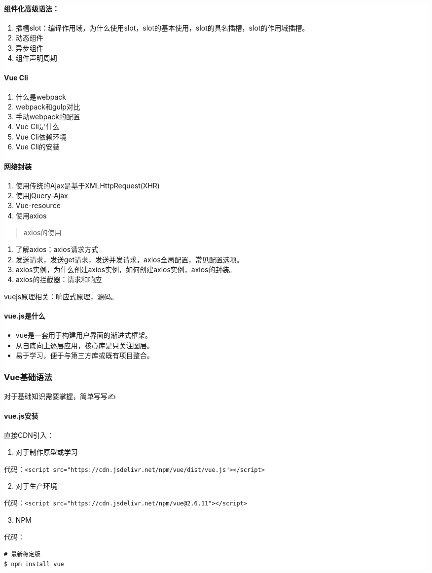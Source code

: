 #### 组件化高级语法：

1. 插槽slot：编译作用域，为什么使用slot，slot的基本使用，slot的具名插槽，slot的作用域插槽。
2. 动态组件
3. 异步组件
4. 组件声明周期

#### Vue Cli

1. 什么是webpack
2. webpack和gulp对比
3. 手动webpack的配置
4. Vue Cli是什么
5. Vue Cli依赖环境
6. Vue Cli的安装

#### 网络封装

1. 使用传统的Ajax是基于XMLHttpRequest(XHR)
2. 使用jQuery-Ajax
3. Vue-resource
4. 使用axios

> axios的使用

1. 了解axios：axios请求方式
2. 发送请求，发送get请求，发送并发请求，axios全局配置，常见配置选项。
3. axios实例，为什么创建axios实例，如何创建axios实例，axios的封装。
4. axios的拦截器：请求和响应

vuejs原理相关：响应式原理，源码。

#### vue.js是什么

- vue是一套用于构建用户界面的渐进式框架。
- 从自底向上逐层应用，核心库是只关注图层。
- 易于学习，便于与第三方库或既有项目整合。

### Vue基础语法

对于基础知识需要掌握，简单写写✍

#### vue.js安装

直接CDN引入：

1. 对于制作原型或学习

代码：`<script src="https://cdn.jsdelivr.net/npm/vue/dist/vue.js"></script>`

2. 对于生产环境

代码：`<script src="https://cdn.jsdelivr.net/npm/vue@2.6.11"></script>`

3. NPM

代码：
```
# 最新稳定版
$ npm install vue
```
